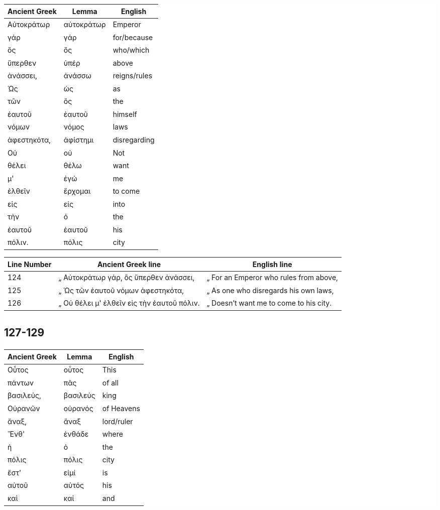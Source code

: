 | Ancient Greek | Lemma | English |
| --- | --- | --- |
| Αὐτοκράτωρ | αὐτοκράτωρ | Emperor |
| γάρ | γάρ | for/because |
| ὃς | ὅς | who/which |
| ὕπερθεν | ὑπέρ | above |
| ἀνάσσει, | ἀνάσσω | reigns/rules |
| Ὡς | ὡς | as |
| τῶν | ὅς | the |
| ἑαυτοῦ | ἑαυτοῦ | himself |
| νόμων | νόμος | laws |
| ἀφεστηκότα, | ἀφίστημι | disregarding |
| Οὐ | οὐ | Not |
| θέλει | θέλω | want |
| μ' | ἐγώ | me |
| ἐλθεῖν | ἔρχομαι | to come |
| εἰς | εἰς | into |
| τὴν | ὁ | the |
| ἑαυτοῦ | ἑαυτοῦ | his |
| πόλιν. | πόλις | city |

| Line Number | Ancient Greek line | English line |
| --- | --- | --- |
| 124 | „ Αὐτοκράτωρ γάρ, ὃς ὕπερθεν ἀνάσσει, | „ For an Emperor who rules from above, |
| 125 | „ Ὡς τῶν ἑαυτοῦ νόμων ἀφεστηκότα, | „ As one who disregards his own laws, |
| 126 | „ Οὐ θέλει μ' ἐλθεῖν εἰς τὴν ἑαυτοῦ πόλιν. | „ Doesn’t want me to come to his city. |

## 127-129

| Ancient Greek | Lemma | English |
| --- | --- | --- |
| Οὗτος | οὗτος | This |
| πάντων | πᾶς | of all |
| βασιλεύς, | βασιλεύς | king |
| Οὐρανῶν | οὐρανός | of Heavens |
| ἄναξ, | ἄναξ | lord/ruler |
| Ἔνθ' | ἐνθάδε | where |
| ἡ | ὁ | the |
| πόλις | πόλις | city |
| ἔστ' | εἰμί | is |
| αὐτοῦ | αὐτός | his |
| καὶ | καί | and |